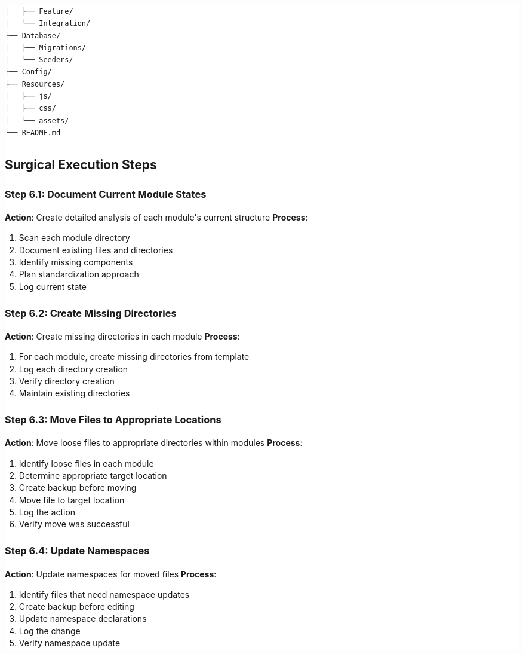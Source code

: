 ```
│   ├── Feature/
│   └── Integration/
├── Database/
│   ├── Migrations/
│   └── Seeders/
├── Config/
├── Resources/
│   ├── js/
│   ├── css/
│   └── assets/
└── README.md
```

## Surgical Execution Steps

### Step 6.1: Document Current Module States
**Action**: Create detailed analysis of each module's current structure
**Process**:
1. Scan each module directory
2. Document existing files and directories
3. Identify missing components
4. Plan standardization approach
5. Log current state

### Step 6.2: Create Missing Directories
**Action**: Create missing directories in each module
**Process**:
1. For each module, create missing directories from template
2. Log each directory creation
3. Verify directory creation
4. Maintain existing directories

### Step 6.3: Move Files to Appropriate Locations
**Action**: Move loose files to appropriate directories within modules
**Process**:
1. Identify loose files in each module
2. Determine appropriate target location
3. Create backup before moving
4. Move file to target location
5. Log the action
6. Verify move was successful

### Step 6.4: Update Namespaces
**Action**: Update namespaces for moved files
**Process**:
1. Identify files that need namespace updates
2. Create backup before editing
3. Update namespace declarations
4. Log the change
5. Verify namespace update

